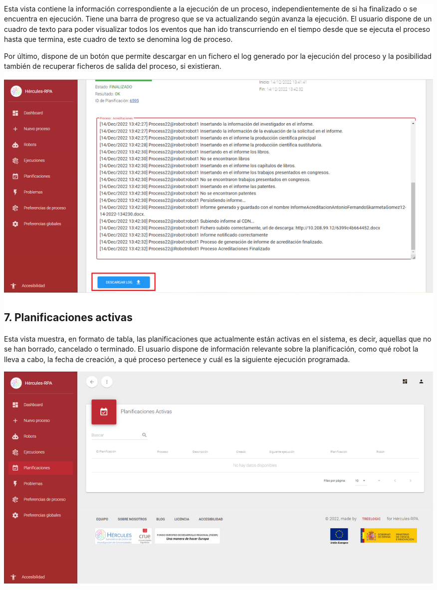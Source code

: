 Esta vista contiene la información correspondiente a la ejecución de un proceso, independientemente de si ha finalizado o se encuentra en ejecución. Tiene una barra de progreso que se va actualizando según avanza la ejecución. El usuario dispone de un cuadro de texto para poder visualizar todos los eventos que han ido transcurriendo en el tiempo desde que se ejecuta el proceso hasta que termina, este cuadro de texto se denomina log de proceso.

Por último, dispone de un botón que permite descargar en un fichero el log generado por la ejecución del proceso y la posibilidad también de recuperar ficheros de salida del proceso, si existieran.

![](/attachments/621019186/621904032.png)

  


## **7\. Planificaciones activas**

Esta vista muestra, en formato de tabla, las planificaciones que actualmente están activas en el sistema, es decir, aquellas que no se han borrado, cancelado o terminado. El usuario dispone de información relevante sobre la planificación, como qué robot la lleva a cabo, la fecha de creación, a qué proceso pertenece y cuál es la siguiente ejecución programada.

![](/attachments/621019186/621904033.png)
